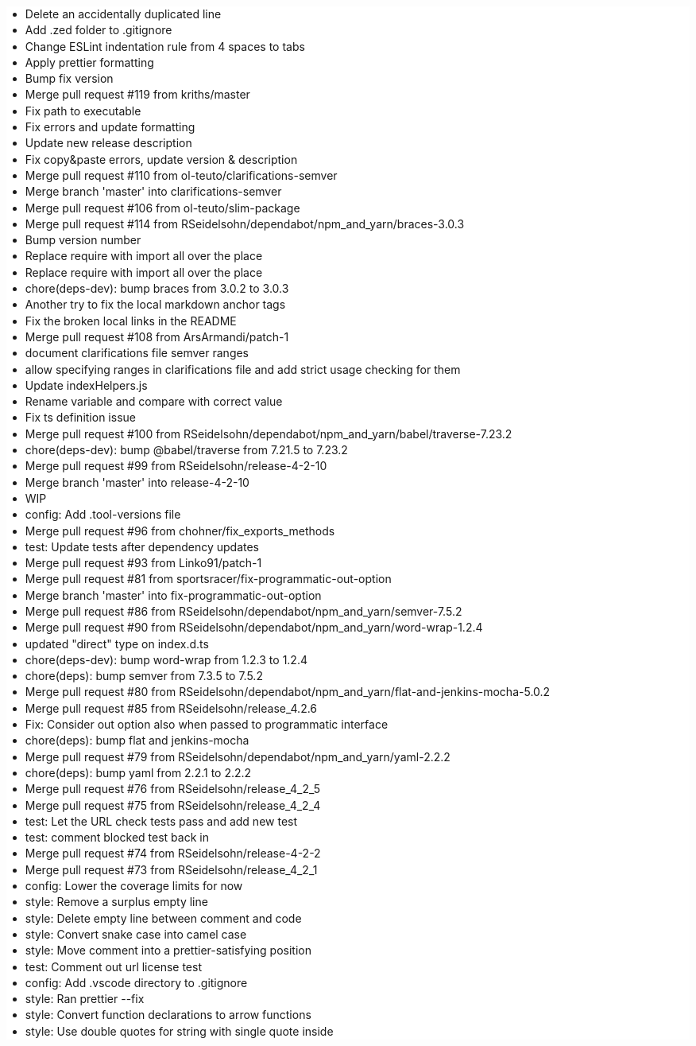 - Delete an accidentally duplicated line
- Add .zed folder to .gitignore
- Change ESLint indentation rule from 4 spaces to tabs
- Apply prettier formatting
- Bump fix version
- Merge pull request #119 from kriths/master
- Fix path to executable
- Fix errors and update formatting
- Update new release description
- Fix copy&paste errors, update version & description
- Merge pull request #110 from ol-teuto/clarifications-semver
- Merge branch 'master' into clarifications-semver
- Merge pull request #106 from ol-teuto/slim-package
- Merge pull request #114 from RSeidelsohn/dependabot/npm_and_yarn/braces-3.0.3
- Bump version number
- Replace require with import all over the place
- Replace require with import all over the place
- chore(deps-dev): bump braces from 3.0.2 to 3.0.3
- Another try to fix the local markdown anchor tags
- Fix the broken local links in the README
- Merge pull request #108 from ArsArmandi/patch-1
- document clarifications file semver ranges
- allow specifying ranges in clarifications file and add strict usage checking for them
- Update indexHelpers.js
- Rename variable and compare with correct value
- Fix ts definition issue
- Merge pull request #100 from RSeidelsohn/dependabot/npm_and_yarn/babel/traverse-7.23.2
- chore(deps-dev): bump @babel/traverse from 7.21.5 to 7.23.2
- Merge pull request #99 from RSeidelsohn/release-4-2-10
- Merge branch 'master' into release-4-2-10
- WIP
- config: Add .tool-versions file
- Merge pull request #96 from chohner/fix_exports_methods
- test: Update tests after dependency updates
- Merge pull request #93 from Linko91/patch-1
- Merge pull request #81 from sportsracer/fix-programmatic-out-option
- Merge branch 'master' into fix-programmatic-out-option
- Merge pull request #86 from RSeidelsohn/dependabot/npm_and_yarn/semver-7.5.2
- Merge pull request #90 from RSeidelsohn/dependabot/npm_and_yarn/word-wrap-1.2.4
- updated "direct" type on index.d.ts
- chore(deps-dev): bump word-wrap from 1.2.3 to 1.2.4
- chore(deps): bump semver from 7.3.5 to 7.5.2
- Merge pull request #80 from RSeidelsohn/dependabot/npm_and_yarn/flat-and-jenkins-mocha-5.0.2
- Merge pull request #85 from RSeidelsohn/release_4.2.6
- Fix: Consider out option also when passed to programmatic interface
- chore(deps): bump flat and jenkins-mocha
- Merge pull request #79 from RSeidelsohn/dependabot/npm_and_yarn/yaml-2.2.2
- chore(deps): bump yaml from 2.2.1 to 2.2.2
- Merge pull request #76 from RSeidelsohn/release_4_2_5
- Merge pull request #75 from RSeidelsohn/release_4_2_4
- test: Let the URL check tests pass and add new test
- test: comment blocked test back in
- Merge pull request #74 from RSeidelsohn/release-4-2-2
- Merge pull request #73 from RSeidelsohn/release_4_2_1
- config: Lower the coverage limits for now
- style: Remove a surplus empty line
- style: Delete empty line between comment and code
- style: Convert snake case into camel case
- style: Move comment into a prettier-satisfying position
- test: Comment out url license test
- config: Add .vscode directory to .gitignore
- style: Ran prettier --fix
- style: Convert function declarations to arrow functions
- style: Use double quotes for string with single quote inside